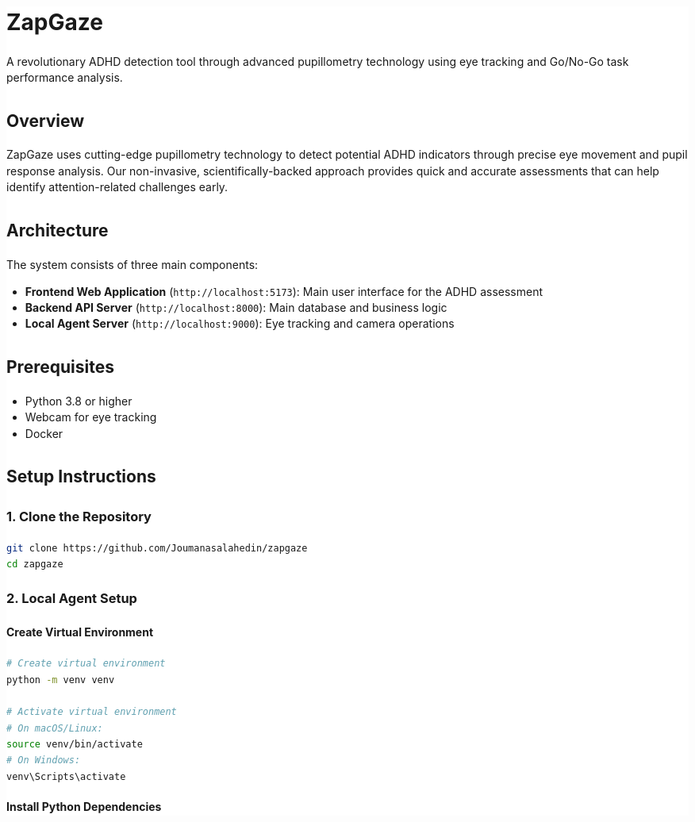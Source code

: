 # ZapGaze

A revolutionary ADHD detection tool through advanced pupillometry technology using eye tracking and Go/No-Go task performance analysis.

## Overview

ZapGaze uses cutting-edge pupillometry technology to detect potential ADHD indicators through precise eye movement and pupil response analysis. Our non-invasive, scientifically-backed approach provides quick and accurate assessments that can help identify attention-related challenges early.

## Architecture

The system consists of three main components:

- **Frontend Web Application** (`http://localhost:5173`): Main user interface for the ADHD assessment
- **Backend API Server** (`http://localhost:8000`): Main database and business logic
- **Local Agent Server** (`http://localhost:9000`): Eye tracking and camera operations

## Prerequisites

- Python 3.8 or higher
- Webcam for eye tracking
- Docker

## Setup Instructions

### 1. Clone the Repository

```bash
git clone https://github.com/Joumanasalahedin/zapgaze
cd zapgaze
```

### 2. Local Agent Setup

#### Create Virtual Environment

```bash
# Create virtual environment
python -m venv venv

# Activate virtual environment
# On macOS/Linux:
source venv/bin/activate
# On Windows:
venv\Scripts\activate
```

#### Install Python Dependencies
